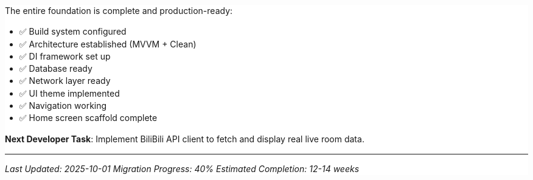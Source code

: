 The entire foundation is complete and production-ready:
- ✅ Build system configured
- ✅ Architecture established (MVVM + Clean)
- ✅ DI framework set up
- ✅ Database ready
- ✅ Network layer ready
- ✅ UI theme implemented
- ✅ Navigation working
- ✅ Home screen scaffold complete

**Next Developer Task**: Implement BiliBili API client to fetch and display real live room data.

---

*Last Updated: 2025-10-01*
*Migration Progress: 40%*
*Estimated Completion: 12-14 weeks*